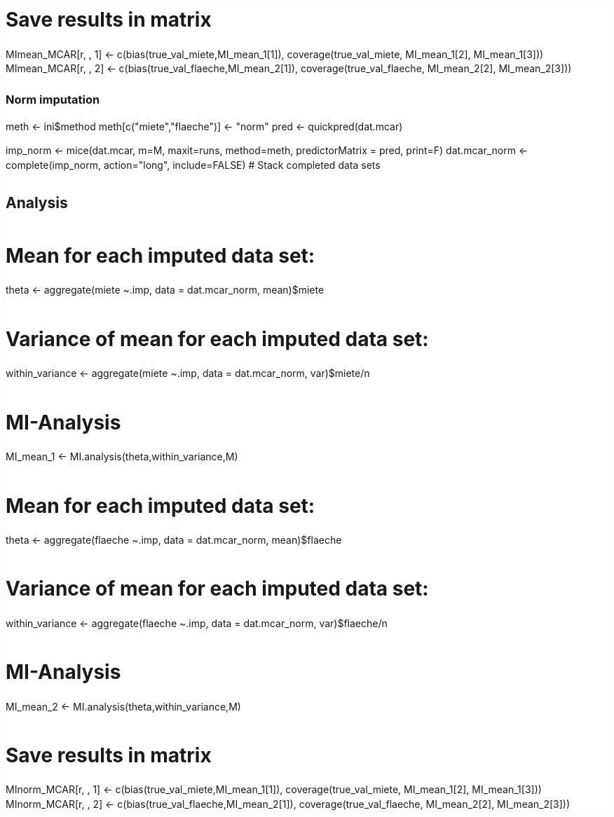   # Save results in matrix
  MImean_MCAR[r, , 1] <-  c(bias(true_val_miete,MI_mean_1[1]), coverage(true_val_miete, MI_mean_1[2], MI_mean_1[3]))
  MImean_MCAR[r, , 2] <-  c(bias(true_val_flaeche,MI_mean_2[1]), coverage(true_val_flaeche, MI_mean_2[2], MI_mean_2[3]))
  
  
  
  ### Norm imputation ###
  
  meth <- ini$method
  meth[c("miete","flaeche")] <- "norm"
  pred <- quickpred(dat.mcar)
  
  
  imp_norm <- mice(dat.mcar, m=M, maxit=runs, method=meth, predictorMatrix = pred, print=F)
  dat.mcar_norm <- complete(imp_norm, action="long", include=FALSE) # Stack completed data sets
  
  ## Analysis ##
  
  # Mean for each imputed data set:
  theta <- aggregate(miete ~.imp, data = dat.mcar_norm, mean)$miete
  # Variance of mean for each imputed data set:
  within_variance <- aggregate(miete ~.imp, data = dat.mcar_norm, var)$miete/n
  # MI-Analysis
  MI_mean_1 <- MI.analysis(theta,within_variance,M)
  
  # Mean for each imputed data set:
  theta <- aggregate(flaeche ~.imp, data = dat.mcar_norm, mean)$flaeche
  # Variance of mean for each imputed data set:
  within_variance <- aggregate(flaeche ~.imp, data = dat.mcar_norm, var)$flaeche/n
  # MI-Analysis
  MI_mean_2 <- MI.analysis(theta,within_variance,M)
  
  # Save results in matrix
  MInorm_MCAR[r, , 1] <-  c(bias(true_val_miete,MI_mean_1[1]), coverage(true_val_miete, MI_mean_1[2], MI_mean_1[3]))
  MInorm_MCAR[r, , 2] <-  c(bias(true_val_flaeche,MI_mean_2[1]), coverage(true_val_flaeche, MI_mean_2[2], MI_mean_2[3]))
  
  
  